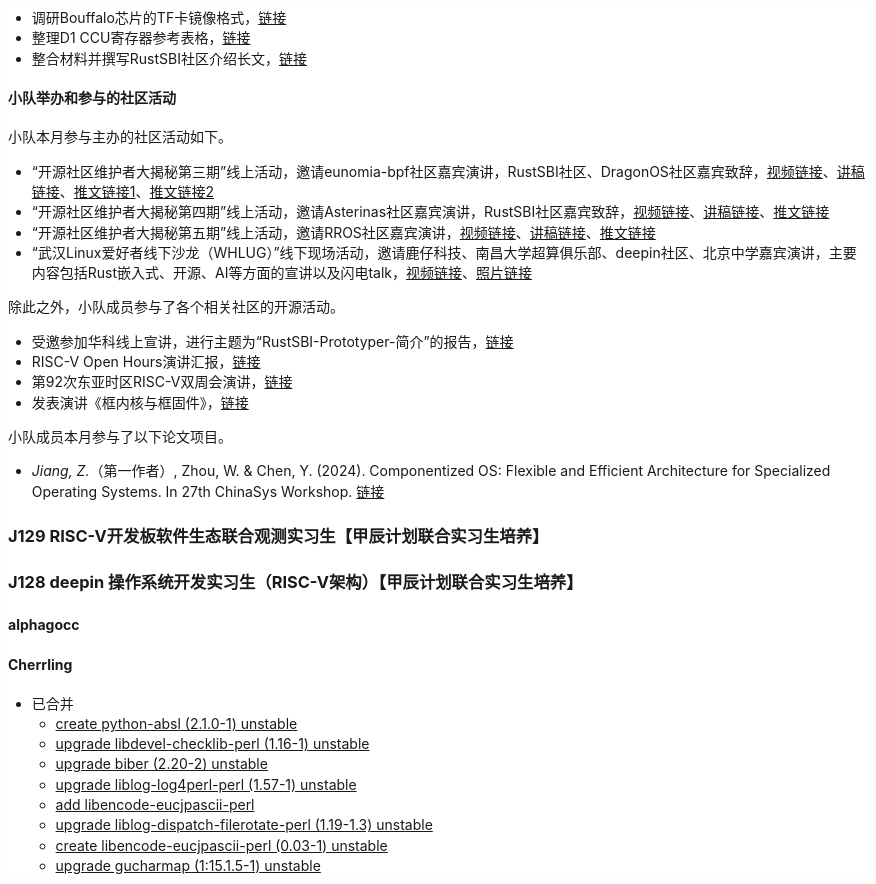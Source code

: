 - 调研Bouffalo芯片的TF卡镜像格式，[链接](https://github.com/rustsbi/slides/pull/3)
- 整理D1 CCU寄存器参考表格，[链接](https://github.com/rustsbi/slides/commit/2b5726f2831d2ebffe008b672e48b9d921382b31)
- 整合材料并撰写RustSBI社区介绍长文，[链接](https://mp.weixin.qq.com/s/ABfLr9gQzrzQ0Iw0qk6AvQ)

#### 小队举办和参与的社区活动

小队本月参与主办的社区活动如下。

- “开源社区维护者大揭秘第三期”线上活动，邀请eunomia-bpf社区嘉宾演讲，RustSBI社区、DragonOS社区嘉宾致辞，[视频链接](https://www.bilibili.com/video/BV1NNUYY8E7r)、[讲稿链接](https://github.com/hust-open-atom-club/docs)、[推文链接1](https://mp.weixin.qq.com/s/koUCIJvBp0AROBhqa4Jrgw )、[推文链接2](https://mp.weixin.qq.com/s/s1STz44Yb2loV629_BX1-w)
- “开源社区维护者大揭秘第四期”线上活动，邀请Asterinas社区嘉宾演讲，RustSBI社区嘉宾致辞，[视频链接](https://www.bilibili.com/video/BV1UZUaYPEaj)、[讲稿链接](https://github.com/hust-open-atom-club/docs)、[推文链接](https://mp.weixin.qq.com/s/vDYh78Rfew-6tO9hGWX3Vw)
- “开源社区维护者大揭秘第五期”线上活动，邀请RROS社区嘉宾演讲，[视频链接](https://www.bilibili.com/video/BV1CxzKYZEJA)、[讲稿链接](https://github.com/hust-open-atom-club/docs)、[推文链接](https://mp.weixin.qq.com/s/Bu4Jw9er91WAuskH_o-Cog)
- “武汉Linux爱好者线下沙龙（WHLUG）”线下现场活动，邀请鹿仔科技、南昌大学超算俱乐部、deepin社区、北京中学嘉宾演讲，主要内容包括Rust嵌入式、开源、AI等方面的宣讲以及闪电talk，[视频链接](https://mp.weixin.qq.com/s/EzOkwHnDTPH7-Qr10DdBKg)、[照片链接](https://www.alipan.com/s/ffcQDGiTrg1)

除此之外，小队成员参与了各个相关社区的开源活动。

- 受邀参加华科线上宣讲，进行主题为“RustSBI-Prototyper-简介”的报告，[链接](https://github.com/rustsbi/slides/blob/b2587da6e05bcee9c054c0b0a21675cb205ce1f0/2024/RustSBI-Prototyper-%E7%AE%80%E4%BB%8B.pdf)
- RISC-V Open Hours演讲汇报，[链接](https://docs.qq.com/doc/DTU14V3RRcVlRQ3Jt)
- 第92次东亚时区RISC-V双周会演讲，[链接](https://docs.google.com/presentation/d/1_dfsmzfusZC97vhe4KJXHlgPJGZAG2WVpvMY2JEGL5A/edit#slide=id.g319fbeb8cd9_6_12)
- 发表演讲《框内核与框固件》，[链接](https://github.com/rustsbi/slides/commit/020e8cdec2486f33b72e33c97145e759400084c5)

小队成员本月参与了以下论文项目。

- *Jiang, Z.*（第一作者）, Zhou, W. & Chen, Y. (2024). Componentized OS: Flexible and Efficient Architecture for Specialized Operating Systems. In 27th ChinaSys Workshop. [链接](https://scholar.google.com.hk/citations?view_op=view_citation&hl=en&user=sF00SW8AAAAJ&citation_for_view=sF00SW8AAAAJ:9yKSN-GCB0IC)

### J129 RISC-V开发板软件生态联合观测实习生【甲辰计划联合实习生培养】

### J128 deepin 操作系统开发实习生（RISC-V架构）【甲辰计划联合实习生培养】

#### alphagocc

#### Cherrling

* 已合并
  * [create python-absl (2.1.0-1) unstable](https://github.com/deepin-community/python-absl/pull/3)
  * [upgrade libdevel-checklib-perl (1.16-1) unstable](https://github.com/deepin-community/libdevel-checklib-perl/pull/1)
  * [upgrade biber (2.20-2) unstable](https://github.com/deepin-community/biber/pull/1)
  * [upgrade liblog-log4perl-perl (1.57-1) unstable](https://github.com/deepin-community/liblog-log4perl-perl/pull/2)
  * [add libencode-eucjpascii-perl ](https://github.com/deepin-community/Repository-Manager/pull/940)
  * [upgrade liblog-dispatch-filerotate-perl (1.19-1.3) unstable](https://github.com/deepin-community/liblog-dispatch-filerotate-perl/pull/2)
  * [create libencode-eucjpascii-perl (0.03-1) unstable](https://github.com/deepin-community/libencode-eucjpascii-perl/pull/1)
  * [upgrade gucharmap (1:15.1.5-1) unstable](https://github.com/deepin-community/gucharmap/pull/1)
